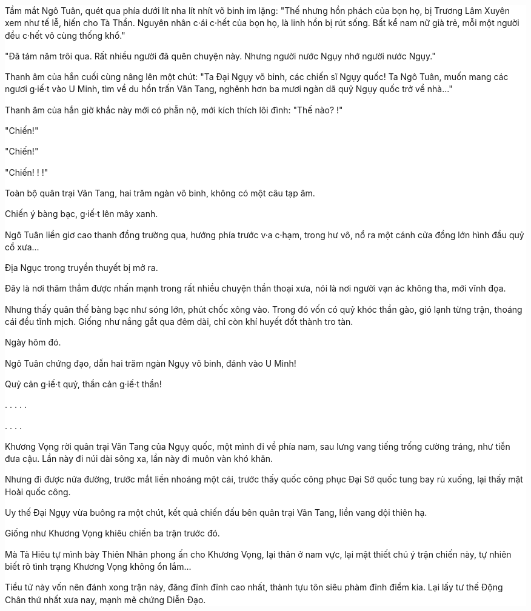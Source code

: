 Tầm mắt Ngô Tuân, quét qua phía dưới lít nha lít nhít võ binh im lặng: "Thế nhưng hồn phách của bọn họ, bị Trương Lâm Xuyên xem như tế lễ, hiến cho Tà Thần. Nguyên nhân c·ái c·hết của bọn họ, là linh hồn bị rút sống. Bất kể nam nữ già trẻ, mỗi một người đều c·hết vô cùng thống khổ."

"Đã tám năm trôi qua. Rất nhiều người đã quên chuyện này. Nhưng người nước Ngụy nhớ người nước Ngụy."

Thanh âm của hắn cuối cùng nâng lên một chút: "Ta Đại Ngụy võ binh, các chiến sĩ Ngụy quốc! Ta Ngô Tuân, muốn mang các ngươi g·iế·t vào U Minh, tìm về du hồn trấn Vãn Tang, nghênh hơn ba mươi ngàn dã quỷ Ngụy quốc trở về nhà..."

Thanh âm của hắn giờ khắc này mới có phẫn nộ, mới kích thích lôi đình: "Thế nào? !"

"Chiến!"

"Chiến!"

"Chiến! ! !"

Toàn bộ quân trại Vãn Tang, hai trăm ngàn võ binh, không có một câu tạp âm.

Chiến ý bàng bạc, g·iế·t lên mây xanh.

Ngô Tuân liền giơ cao thanh đồng trường qua, hướng phía trước v·a c·hạm, trong hư vô, nổ ra một cánh cửa đồng lớn hình đầu quỷ cổ xưa...

Địa Ngục trong truyền thuyết bị mở ra.

Đây là nơi thăm thẳm được nhấn mạnh trong rất nhiều chuyện thần thoại xưa, nói là nơi người vạn ác không tha, mới vĩnh đọa.

Nhưng thấy quân thế bàng bạc như sóng lớn, phút chốc xông vào. Trong đó vốn có quỷ khóc thần gào, gió lạnh từng trận, thoáng cái đều tĩnh mịch. Giống như nắng gắt qua đêm dài, chỉ còn khí huyết đốt thành tro tàn.

Ngày hôm đó.

Ngô Tuân chứng đạo, dẫn hai trăm ngàn Ngụy võ binh, đánh vào U Minh!

Quỷ cản g·iế·t quỷ, thần cản g·iế·t thần!

. . . . .

. . . .

Khương Vọng rời quân trại Vãn Tang của Ngụy quốc, một mình đi về phía nam, sau lưng vang tiếng trống cường tráng, như tiễn đưa cậu. Lần này đi núi dài sông xa, lần này đi muôn vàn khó khăn.

Nhưng đi được nửa đường, trước mắt liền nhoáng một cái, trước thấy quốc công phục Đại Sở quốc tung bay rủ xuống, lại thấy mặt Hoài quốc công.

Uy thế Đại Ngụy vừa buông ra một chút, kết quả chiến đấu bên quân trại Vãn Tang, liền vang dội thiên hạ.

Giống như Khương Vọng khiêu chiến ba trận trước đó.

Mà Tả Hiêu tự mình bày Thiên Nhân phong ấn cho Khương Vọng, lại thân ở nam vực, lại mật thiết chú ý trận chiến này, tự nhiên biết rõ tình trạng Khương Vọng không ổn lắm...

Tiểu tử này vốn nên đánh xong trận này, đăng đỉnh đỉnh cao nhất, thành tựu tôn siêu phàm đỉnh điểm kia. Lại lấy tư thế Động Chân thứ nhất xưa nay, mạnh mẽ chứng Diễn Đạo.

